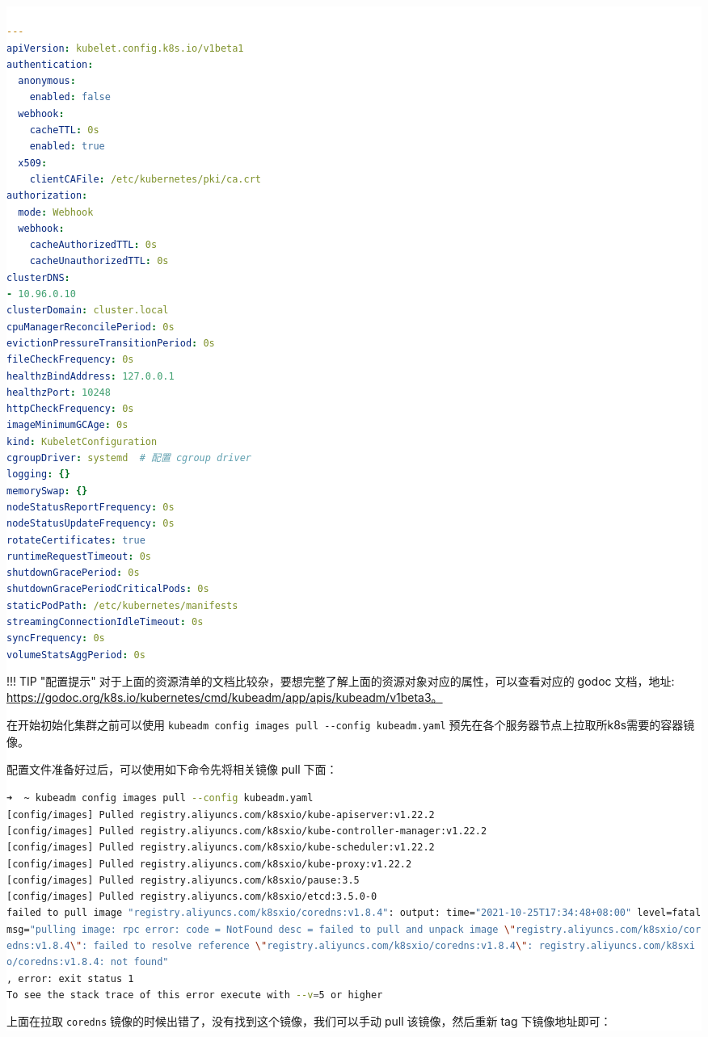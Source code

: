``` yaml

---
apiVersion: kubelet.config.k8s.io/v1beta1
authentication:
  anonymous:
    enabled: false
  webhook:
    cacheTTL: 0s
    enabled: true
  x509:
    clientCAFile: /etc/kubernetes/pki/ca.crt
authorization:
  mode: Webhook
  webhook:
    cacheAuthorizedTTL: 0s
    cacheUnauthorizedTTL: 0s
clusterDNS:
- 10.96.0.10
clusterDomain: cluster.local
cpuManagerReconcilePeriod: 0s
evictionPressureTransitionPeriod: 0s
fileCheckFrequency: 0s
healthzBindAddress: 127.0.0.1
healthzPort: 10248
httpCheckFrequency: 0s
imageMinimumGCAge: 0s
kind: KubeletConfiguration
cgroupDriver: systemd  # 配置 cgroup driver
logging: {}
memorySwap: {}
nodeStatusReportFrequency: 0s
nodeStatusUpdateFrequency: 0s
rotateCertificates: true
runtimeRequestTimeout: 0s
shutdownGracePeriod: 0s
shutdownGracePeriodCriticalPods: 0s
staticPodPath: /etc/kubernetes/manifests
streamingConnectionIdleTimeout: 0s
syncFrequency: 0s
volumeStatsAggPeriod: 0s
```
!!! TIP "配置提示"
	对于上面的资源清单的文档比较杂，要想完整了解上面的资源对象对应的属性，可以查看对应的 godoc 文档，地址: https://godoc.org/k8s.io/kubernetes/cmd/kubeadm/app/apis/kubeadm/v1beta3。

在开始初始化集群之前可以使用 `kubeadm config images pull --config kubeadm.yaml` 预先在各个服务器节点上拉取所k8s需要的容器镜像。

配置文件准备好过后，可以使用如下命令先将相关镜像 pull 下面：
``` bash
➜  ~ kubeadm config images pull --config kubeadm.yaml
[config/images] Pulled registry.aliyuncs.com/k8sxio/kube-apiserver:v1.22.2
[config/images] Pulled registry.aliyuncs.com/k8sxio/kube-controller-manager:v1.22.2
[config/images] Pulled registry.aliyuncs.com/k8sxio/kube-scheduler:v1.22.2
[config/images] Pulled registry.aliyuncs.com/k8sxio/kube-proxy:v1.22.2
[config/images] Pulled registry.aliyuncs.com/k8sxio/pause:3.5
[config/images] Pulled registry.aliyuncs.com/k8sxio/etcd:3.5.0-0
failed to pull image "registry.aliyuncs.com/k8sxio/coredns:v1.8.4": output: time="2021-10-25T17:34:48+08:00" level=fatal msg="pulling image: rpc error: code = NotFound desc = failed to pull and unpack image \"registry.aliyuncs.com/k8sxio/coredns:v1.8.4\": failed to resolve reference \"registry.aliyuncs.com/k8sxio/coredns:v1.8.4\": registry.aliyuncs.com/k8sxio/coredns:v1.8.4: not found"
, error: exit status 1
To see the stack trace of this error execute with --v=5 or higher
```
上面在拉取 `coredns` 镜像的时候出错了，没有找到这个镜像，我们可以手动 pull 该镜像，然后重新 tag 下镜像地址即可：